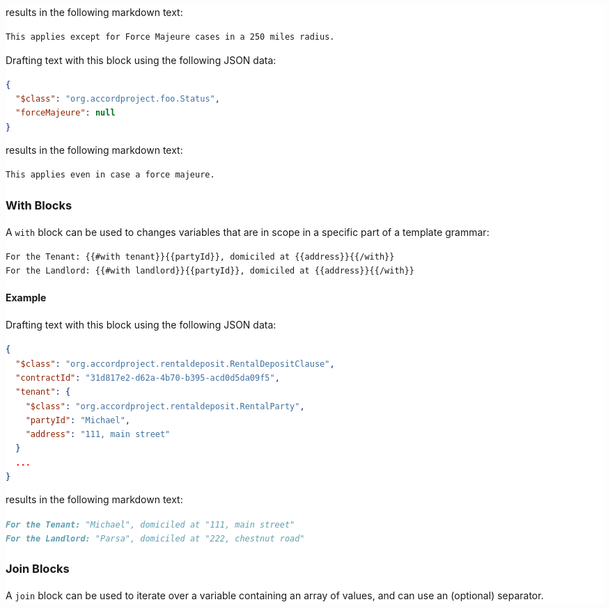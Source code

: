 results in the following markdown text:

```md
This applies except for Force Majeure cases in a 250 miles radius.
```

Drafting text with this block using the following JSON data:
```json
{
  "$class": "org.accordproject.foo.Status",
  "forceMajeure": null
}
```

results in the following markdown text:

```md
This applies even in case a force majeure.
```

### With Blocks

A `with` block can be used to changes variables that are in scope in a specific part of a template grammar:

```tem
For the Tenant: {{#with tenant}}{{partyId}}, domiciled at {{address}}{{/with}}
For the Landlord: {{#with landlord}}{{partyId}}, domiciled at {{address}}{{/with}}
```

#### Example

Drafting text with this block using the following JSON data:
```json
{
  "$class": "org.accordproject.rentaldeposit.RentalDepositClause",
  "contractId": "31d817e2-d62a-4b70-b395-acd0d5da09f5",
  "tenant": {
    "$class": "org.accordproject.rentaldeposit.RentalParty",
    "partyId": "Michael",
    "address": "111, main street"
  }
  ...
}
```

results in the following markdown text:

```md
For the Tenant: "Michael", domiciled at "111, main street"
For the Landlord: "Parsa", domiciled at "222, chestnut road"
```

### Join Blocks

A `join` block can be used to iterate over a variable containing an array of values, and can use an (optional) separator.
